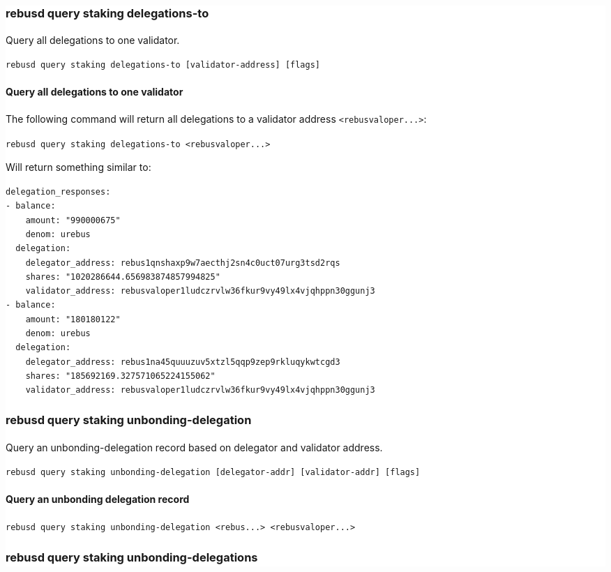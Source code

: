 ### rebusd query staking delegations-to <a id="iris-query-staking-delegations-to"></a>

Query all delegations to one validator.

```text
rebusd query staking delegations-to [validator-address] [flags]
```

#### Query all delegations to one validator <a id="query-all-delegations-to-one-validator"></a>

The following command will return all delegations to a validator address `<rebusvaloper...>`:

```text
rebusd query staking delegations-to <rebusvaloper...>
```

Will return something similar to:

```text
delegation_responses:
- balance:
    amount: "990000675"
    denom: urebus
  delegation:
    delegator_address: rebus1qnshaxp9w7aecthj2sn4c0uct07urg3tsd2rqs
    shares: "1020286644.656983874857994825"
    validator_address: rebusvaloper1ludczrvlw36fkur9vy49lx4vjqhppn30ggunj3
- balance:
    amount: "180180122"
    denom: urebus
  delegation:
    delegator_address: rebus1na45quuuzuv5xtzl5qqp9zep9rkluqykwtcgd3
    shares: "185692169.327571065224155062"
    validator_address: rebusvaloper1ludczrvlw36fkur9vy49lx4vjqhppn30ggunj3
```

### rebusd query staking unbonding-delegation <a id="iris-query-staking-unbonding-delegation"></a>

Query an unbonding-delegation record based on delegator and validator address.

```text
rebusd query staking unbonding-delegation [delegator-addr] [validator-addr] [flags]
```

#### Query an unbonding delegation record <a id="query-an-unbonding-delegation-record"></a>

```text
rebusd query staking unbonding-delegation <rebus...> <rebusvaloper...>
```

### rebusd query staking unbonding-delegations <a id="iris-query-staking-unbonding-delegations"></a>
